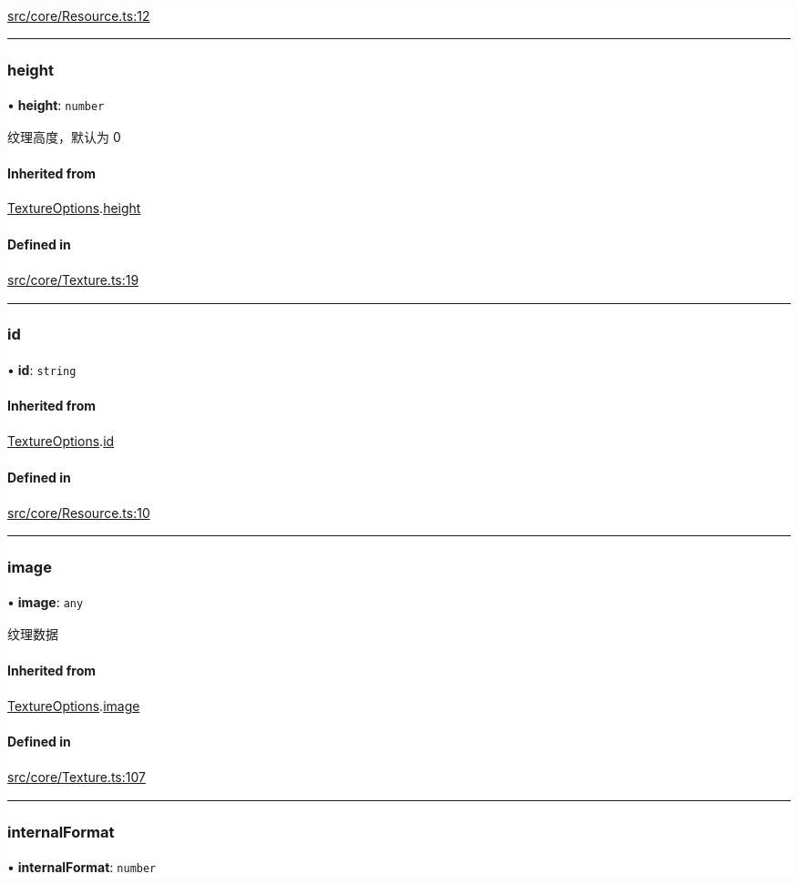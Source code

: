 [src/core/Resource.ts:12](https://github.com/sakitam-gis/vis-engine/blob/7b15dbb/src/core/Resource.ts#L12)

___

### height

• **height**: `number`

纹理高度，默认为 0

#### Inherited from

[TextureOptions](TextureOptions.md).[height](TextureOptions.md#height)

#### Defined in

[src/core/Texture.ts:19](https://github.com/sakitam-gis/vis-engine/blob/7b15dbb/src/core/Texture.ts#L19)

___

### id

• **id**: `string`

#### Inherited from

[TextureOptions](TextureOptions.md).[id](TextureOptions.md#id)

#### Defined in

[src/core/Resource.ts:10](https://github.com/sakitam-gis/vis-engine/blob/7b15dbb/src/core/Resource.ts#L10)

___

### image

• **image**: `any`

纹理数据

#### Inherited from

[TextureOptions](TextureOptions.md).[image](TextureOptions.md#image)

#### Defined in

[src/core/Texture.ts:107](https://github.com/sakitam-gis/vis-engine/blob/7b15dbb/src/core/Texture.ts#L107)

___

### internalFormat

• **internalFormat**: `number`
